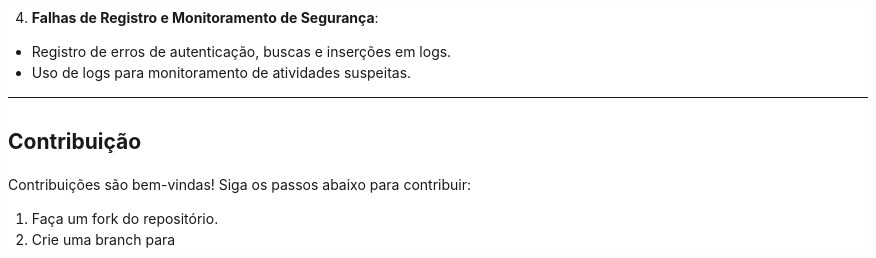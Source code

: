 

4.  **Falhas de Registro e Monitoramento de Segurança**:



  - Registro de erros de autenticação, buscas e inserções em logs.
  - Uso de logs para monitoramento de atividades suspeitas.

-----

## **Contribuição**

Contribuições são bem-vindas\! Siga os passos abaixo para contribuir:

1.  Faça um fork do repositório.
2.  Crie uma branch para